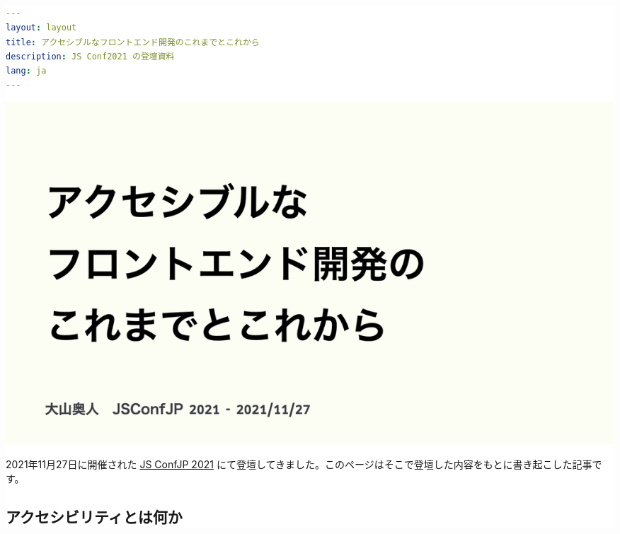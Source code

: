 ```yaml
---
layout: layout
title: アクセシブルなフロントエンド開発のこれまでとこれから
description: JS Conf2021 の登壇資料
lang: ja
---
```


![サムネイル：アクセシブルなフロントエンド開発のこれまでとこれから](../images/top.jpeg)

2021年11月27日に開催された [JS ConfJP 2021](https://jsconf.jp/2021/) にて登壇してきました。このページはそこで登壇した内容をもとに書き起こした記事です。

## アクセシビリティとは何か
